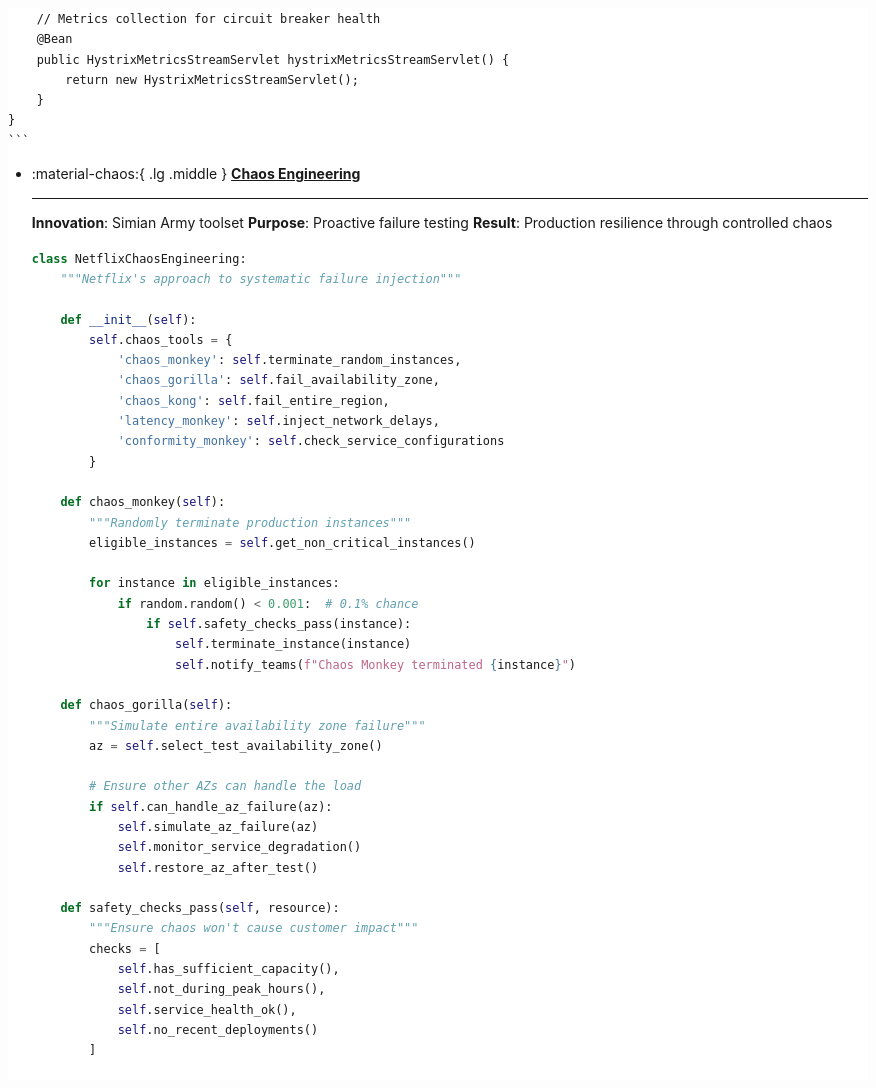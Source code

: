         // Metrics collection for circuit breaker health
        @Bean
        public HystrixMetricsStreamServlet hystrixMetricsStreamServlet() {
            return new HystrixMetricsStreamServlet();
        }
    }
    ```

- :material-chaos:{ .lg .middle } **[Chaos Engineering](../../pattern-library/resilience/chaos-engineering.md)**
    
    ---
    
    **Innovation**: Simian Army toolset
    **Purpose**: Proactive failure testing
    **Result**: Production resilience through controlled chaos
    
    ```python
    class NetflixChaosEngineering:
        """Netflix's approach to systematic failure injection"""
        
        def __init__(self):
            self.chaos_tools = {
                'chaos_monkey': self.terminate_random_instances,
                'chaos_gorilla': self.fail_availability_zone,
                'chaos_kong': self.fail_entire_region,
                'latency_monkey': self.inject_network_delays,
                'conformity_monkey': self.check_service_configurations
            }
            
        def chaos_monkey(self):
            """Randomly terminate production instances"""
            eligible_instances = self.get_non_critical_instances()
            
            for instance in eligible_instances:
                if random.random() < 0.001:  # 0.1% chance
                    if self.safety_checks_pass(instance):
                        self.terminate_instance(instance)
                        self.notify_teams(f"Chaos Monkey terminated {instance}")
                        
        def chaos_gorilla(self):
            """Simulate entire availability zone failure"""
            az = self.select_test_availability_zone()
            
            # Ensure other AZs can handle the load
            if self.can_handle_az_failure(az):
                self.simulate_az_failure(az)
                self.monitor_service_degradation()
                self.restore_az_after_test()
                
        def safety_checks_pass(self, resource):
            """Ensure chaos won't cause customer impact"""
            checks = [
                self.has_sufficient_capacity(),
                self.not_during_peak_hours(),
                self.service_health_ok(),
                self.no_recent_deployments()
            ]
            